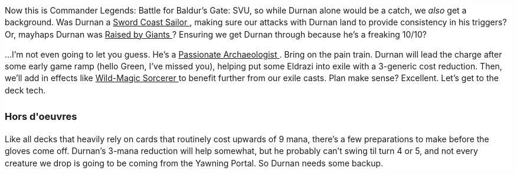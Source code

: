 Now this is Commander Legends: Battle for Baldur’s Gate: SVU, so while Durnan alone would be a catch, we _also_ get a background. Was Durnan a
<a
	class="accented-link external-card-link"
	target="_blank"
	href="https://scryfall.com/card/clb/98/sword-coast-sailor?utm_source=api"
	data-toggle="popover"
	data-placement="top"
	data-content="<img src='https://c1.scryfall.com/file/scryfall-cards/normal/front/7/0/704f8ab7-63fd-4963-bacd-0076fffb34a1.jpg?1653083806' width=100% height=100%>">
Sword Coast Sailor
</a>, making sure our attacks with Durnan land to provide consistency in his triggers? Or, mayhaps Durnan was
<a
	class="accented-link external-card-link"
	target="_blank"
	href="https://scryfall.com/card/clb/250/raised-by-giants?utm_source=api"
	data-toggle="popover"
	data-placement="top"
	data-content="<img src='https://c1.scryfall.com/file/scryfall-cards/normal/front/1/1/11c93414-935e-462b-ad89-27ca21d01bf9.jpg?1652818804' width=100% height=100%>">
Raised by Giants
</a>? Ensuring we get Durnan through because he’s a freaking 10/10?

…I’m not even going to let you guess. He’s a
<a
	class="accented-link external-card-link"
	target="_blank"
	href="https://scryfall.com/card/clb/656/passionate-archaeologist?utm_source=api"
	data-toggle="popover"
	data-placement="top"
	data-content="<img src='https://c1.scryfall.com/file/scryfall-cards/normal/front/b/d/bd5bbfa6-e5f4-413d-b132-ebae32d38657.jpg?1654714142' width=100% height=100%>">
Passionate Archaeologist
</a>. Bring on the pain train. Durnan will lead the charge after some early game ramp (hello Green, I’ve missed you), helping put some Eldrazi into exile with a 3-generic cost reduction. Then, we’ll add in effects like
<a
	class="accented-link external-card-link"
	target="_blank"
	href="https://scryfall.com/card/clb/816/wild-magic-sorcerer?utm_source=api"
	data-toggle="popover"
	data-placement="top"
	data-content="<img src='https://c1.scryfall.com/file/scryfall-cards/normal/front/b/5/b5de7331-d0c6-46a5-b08d-0e032db63223.jpg?1654117712' width=100% height=100%>">
Wild-Magic Sorcerer
</a> to benefit further from our exile casts. Plan make sense? Excellent. Let’s get to the deck tech.

### Hors d'oeuvres

Like all decks that heavily rely on cards that routinely cost upwards of 9 mana, there’s a few preparations to make before the gloves come off. Durnan’s 3-mana reduction will help somewhat, but he probably can’t swing til turn 4 or 5, and not every creature we drop is going to be coming from the Yawning Portal. So Durnan needs some backup.
